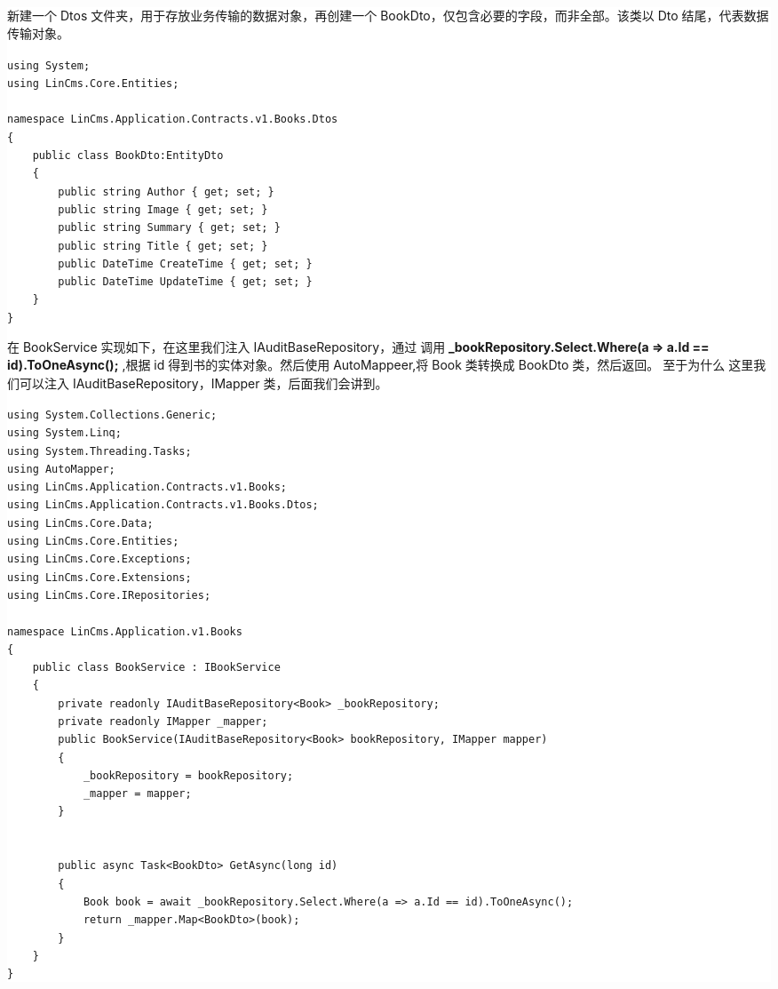 新建一个 Dtos 文件夹，用于存放业务传输的数据对象，再创建一个 BookDto，仅包含必要的字段，而非全部。该类以 Dto 结尾，代表数据传输对象。

```
using System;
using LinCms.Core.Entities;

namespace LinCms.Application.Contracts.v1.Books.Dtos
{
    public class BookDto:EntityDto
    {
        public string Author { get; set; }
        public string Image { get; set; }
        public string Summary { get; set; }
        public string Title { get; set; }
        public DateTime CreateTime { get; set; }
        public DateTime UpdateTime { get; set; }
    }
}

```

在 BookService 实现如下，在这里我们注入 IAuditBaseRepository，通过 调用 **\_bookRepository.Select.Where(a => a.Id == id).ToOneAsync();** ,根据 id 得到书的实体对象。然后使用 AutoMappeer,将 Book 类转换成 BookDto 类，然后返回。
至于为什么 这里我们可以注入 IAuditBaseRepository，IMapper 类，后面我们会讲到。

```
using System.Collections.Generic;
using System.Linq;
using System.Threading.Tasks;
using AutoMapper;
using LinCms.Application.Contracts.v1.Books;
using LinCms.Application.Contracts.v1.Books.Dtos;
using LinCms.Core.Data;
using LinCms.Core.Entities;
using LinCms.Core.Exceptions;
using LinCms.Core.Extensions;
using LinCms.Core.IRepositories;

namespace LinCms.Application.v1.Books
{
    public class BookService : IBookService
    {
        private readonly IAuditBaseRepository<Book> _bookRepository;
        private readonly IMapper _mapper;
        public BookService(IAuditBaseRepository<Book> bookRepository, IMapper mapper)
        {
            _bookRepository = bookRepository;
            _mapper = mapper;
        }


        public async Task<BookDto> GetAsync(long id)
        {
            Book book = await _bookRepository.Select.Where(a => a.Id == id).ToOneAsync();
            return _mapper.Map<BookDto>(book);
        }
    }
}
```

